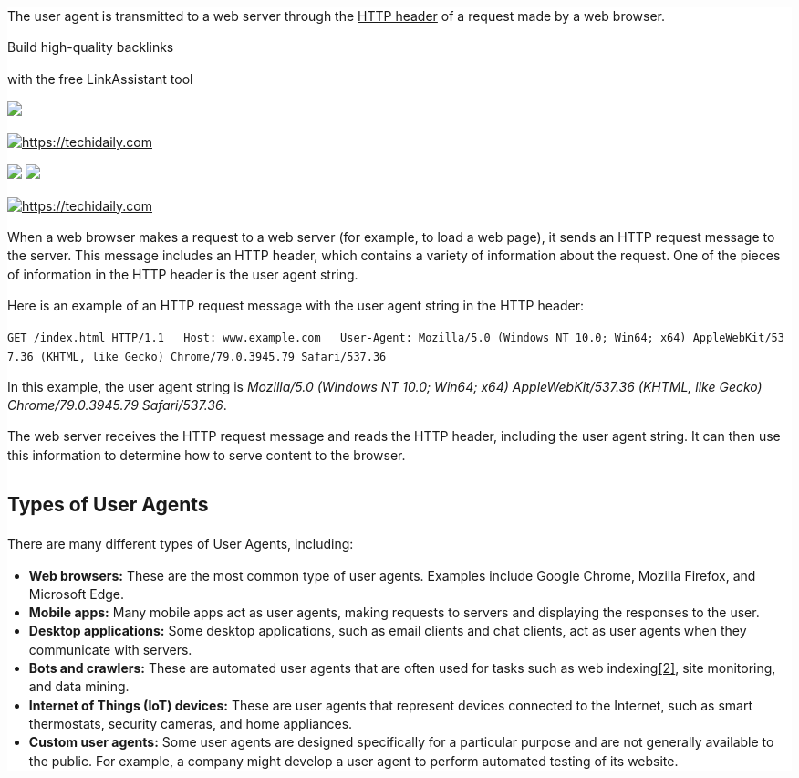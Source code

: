 The user agent is transmitted to a web server through the [HTTP header](https://tools.techidaily.com/link-assistant/products/) of a request made by a web browser.

Build high-quality backlinks

with the free LinkAssistant tool

![](https://cdn1.link-assistant.com/news/images/product-download-banner/link.png) 


<a href="https://aligracehair.sjv.io/c/5597632/1868590/19272" target="_top" id="1868590">
  <img src="//a.impactradius-go.com/display-ad/19272-1868590" border="0" alt="https://techidaily.com" width="728" height="90"/>
</a>
<img height="0" width="0" src="https://aligracehair.sjv.io/i/5597632/1868590/19272" style="position:absolute;visibility:hidden;" border="0" />


![](https://cdn1.link-assistant.com/news/images/product-download-banner/glow.svg) ![](https://cdn1.link-assistant.com/news/images/product-download-banner/glow-mobile.svg) 


<a href="https://aligracehair.sjv.io/c/5597632/2135354/19272" target="_top" id="2135354">
  <img src="//a.impactradius-go.com/display-ad/19272-2135354" border="0" alt="https://techidaily.com" width="250" height="90"/>
</a>
<img height="0" width="0" src="https://aligracehair.sjv.io/i/5597632/2135354/19272" style="position:absolute;visibility:hidden;" border="0" />


When a web browser makes a request to a web server (for example, to load a web page), it sends an HTTP request message to the server. This message includes an HTTP header, which contains a variety of information about the request. One of the pieces of information in the HTTP header is the user agent string.

Here is an example of an HTTP request message with the user agent string in the HTTP header:

`GET /index.html HTTP/1.1  
Host: www.example.com  
User-Agent: Mozilla/5.0 (Windows NT 10.0; Win64; x64) AppleWebKit/537.36 (KHTML, like Gecko) Chrome/79.0.3945.79 Safari/537.36`

In this example, the user agent string is _Mozilla/5.0 (Windows NT 10.0; Win64; x64) AppleWebKit/537.36 (KHTML, like Gecko) Chrome/79.0.3945.79 Safari/537.36_.

The web server receives the HTTP request message and reads the HTTP header, including the user agent string. It can then use this information to determine how to serve content to the browser.

## Types of User Agents

There are many different types of User Agents, including:

* **Web browsers:** These are the most common type of user agents. Examples include Google Chrome, Mozilla Firefox, and Microsoft Edge.
* **Mobile apps:** Many mobile apps act as user agents, making requests to servers and displaying the responses to the user.
* **Desktop applications:** Some desktop applications, such as email clients and chat clients, act as user agents when they communicate with servers.
* **Bots and crawlers:** These are automated user agents that are often used for tasks such as web indexing[\[2\]](https://tools.techidaily.com/link-assistant/products/), site monitoring, and data mining.
* **Internet of Things (IoT) devices:** These are user agents that represent devices connected to the Internet, such as smart thermostats, security cameras, and home appliances.
* **Custom user agents:** Some user agents are designed specifically for a particular purpose and are not generally available to the public. For example, a company might develop a user agent to perform automated testing of its website.  
    